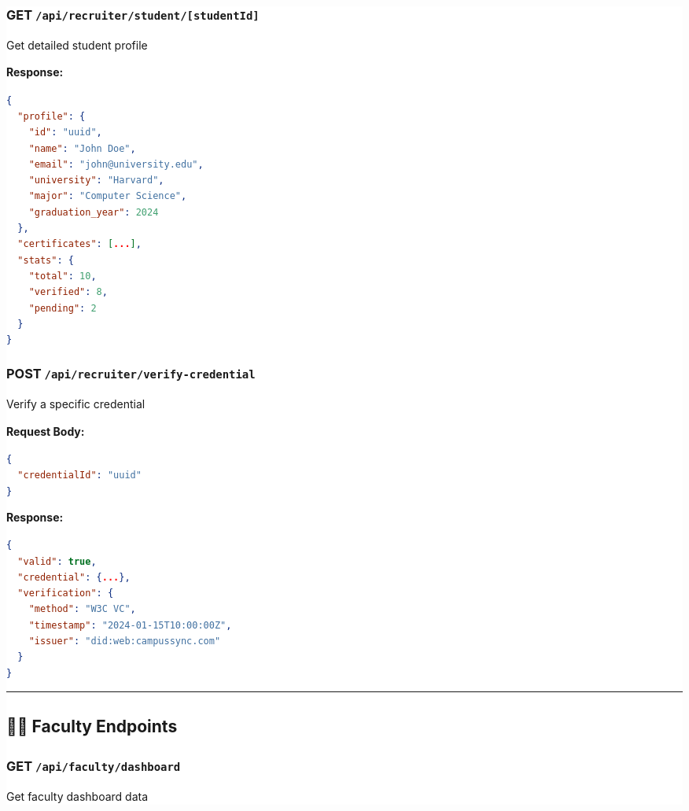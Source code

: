 ### GET `/api/recruiter/student/[studentId]`
Get detailed student profile

**Response:**
```json
{
  "profile": {
    "id": "uuid",
    "name": "John Doe",
    "email": "john@university.edu",
    "university": "Harvard",
    "major": "Computer Science",
    "graduation_year": 2024
  },
  "certificates": [...],
  "stats": {
    "total": 10,
    "verified": 8,
    "pending": 2
  }
}
```

### POST `/api/recruiter/verify-credential`
Verify a specific credential

**Request Body:**
```json
{
  "credentialId": "uuid"
}
```

**Response:**
```json
{
  "valid": true,
  "credential": {...},
  "verification": {
    "method": "W3C VC",
    "timestamp": "2024-01-15T10:00:00Z",
    "issuer": "did:web:campussync.com"
  }
}
```

---

## 👨‍🏫 Faculty Endpoints

### GET `/api/faculty/dashboard`
Get faculty dashboard data
